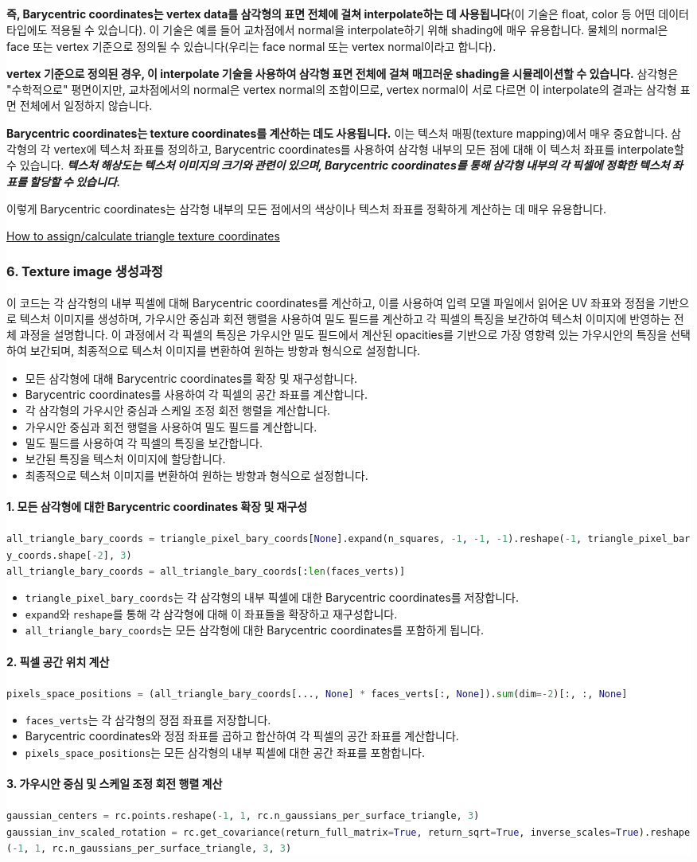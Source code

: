 **즉, Barycentric coordinates는 vertex data를 삼각형의 표면 전체에 걸쳐 interpolate하는 데 사용됩니다**(이 기술은 float, color 등 어떤 데이터 타입에도 적용될 수 있습니다). 이 기술은 예를 들어 교차점에서 normal을 interpolate하기 위해 shading에 매우 유용합니다. 물체의 normal은 face 또는 vertex 기준으로 정의될 수 있습니다(우리는 face normal 또는 vertex normal이라고 합니다).

**vertex 기준으로 정의된 경우, 이 interpolate 기술을 사용하여 삼각형 표면 전체에 걸쳐 매끄러운 shading을 시뮬레이션할 수 있습니다.** 삼각형은 "수학적으로" 평면이지만, 교차점에서의 normal은 vertex normal의 조합이므로, vertex normal이 서로 다르면 이 interpolate의 결과는 삼각형 표면 전체에서 일정하지 않습니다.

**Barycentric coordinates는 texture coordinates를 계산하는 데도 사용됩니다.** 이는 텍스처 매핑(texture mapping)에서 매우 중요합니다. 삼각형의 각 vertex에 텍스처 좌표를 정의하고, Barycentric coordinates를 사용하여 삼각형 내부의 모든 점에 대해 이 텍스처 좌표를 interpolate할 수 있습니다. ***텍스처 해상도는 텍스처 이미지의 크기와 관련이 있으며, Barycentric coordinates를 통해 삼각형 내부의 각 픽셀에 정확한 텍스처 좌표를 할당할 수 있습니다.***

이렇게 Barycentric coordinates는 삼각형 내부의 모든 점에서의 색상이나 텍스처 좌표를 정확하게 계산하는 데 매우 유용합니다.

[How to assign/calculate triangle texture coordinates](https://computergraphics.stackexchange.com/questions/7738/how-to-assign-calculate-triangle-texture-coordinates)

### 6. Texture image 생성과정

이 코드는 각 삼각형의 내부 픽셀에 대해 Barycentric coordinates를 계산하고, 이를 사용하여 입력 모델 파일에서 읽어온 UV 좌표와 정점을 기반으로 텍스처 이미지를 생성하며, 가우시안 중심과 회전 행렬을 사용하여 밀도 필드를 계산하고 각 픽셀의 특징을 보간하여 텍스처 이미지에 반영하는 전체 과정을 설명합니다. 이 과정에서 각 픽셀의 특징은 가우시안 밀도 필드에서 계산된 opacities를 기반으로 가장 영향력 있는 가우시안의 특징을 선택하여 보간되며, 최종적으로 텍스처 이미지를 변환하여 원하는 방향과 형식으로 설정합니다.

- 모든 삼각형에 대해 Barycentric coordinates를 확장 및 재구성합니다.
- Barycentric coordinates를 사용하여 각 픽셀의 공간 좌표를 계산합니다.
- 각 삼각형의 가우시안 중심과 스케일 조정 회전 행렬을 계산합니다.
- 가우시안 중심과 회전 행렬을 사용하여 밀도 필드를 계산합니다.
- 밀도 필드를 사용하여 각 픽셀의 특징을 보간합니다.
- 보간된 특징을 텍스처 이미지에 할당합니다.
- 최종적으로 텍스처 이미지를 변환하여 원하는 방향과 형식으로 설정합니다.

#### 1. 모든 삼각형에 대한 Barycentric coordinates 확장 및 재구성
```python
all_triangle_bary_coords = triangle_pixel_bary_coords[None].expand(n_squares, -1, -1, -1).reshape(-1, triangle_pixel_bary_coords.shape[-2], 3)
all_triangle_bary_coords = all_triangle_bary_coords[:len(faces_verts)]
```
- `triangle_pixel_bary_coords`는 각 삼각형의 내부 픽셀에 대한 Barycentric coordinates를 저장합니다.
- `expand`와 `reshape`를 통해 각 삼각형에 대해 이 좌표들을 확장하고 재구성합니다.
- `all_triangle_bary_coords`는 모든 삼각형에 대한 Barycentric coordinates를 포함하게 됩니다.

#### 2. 픽셀 공간 위치 계산
```python
pixels_space_positions = (all_triangle_bary_coords[..., None] * faces_verts[:, None]).sum(dim=-2)[:, :, None]
```

- `faces_verts`는 각 삼각형의 정점 좌표를 저장합니다.
- Barycentric coordinates와 정점 좌표를 곱하고 합산하여 각 픽셀의 공간 좌표를 계산합니다.
- `pixels_space_positions`는 모든 삼각형의 내부 픽셀에 대한 공간 좌표를 포함합니다.

#### 3. 가우시안 중심 및 스케일 조정 회전 행렬 계산
```python
gaussian_centers = rc.points.reshape(-1, 1, rc.n_gaussians_per_surface_triangle, 3)
gaussian_inv_scaled_rotation = rc.get_covariance(return_full_matrix=True, return_sqrt=True, inverse_scales=True).reshape(-1, 1, rc.n_gaussians_per_surface_triangle, 3, 3)
```
